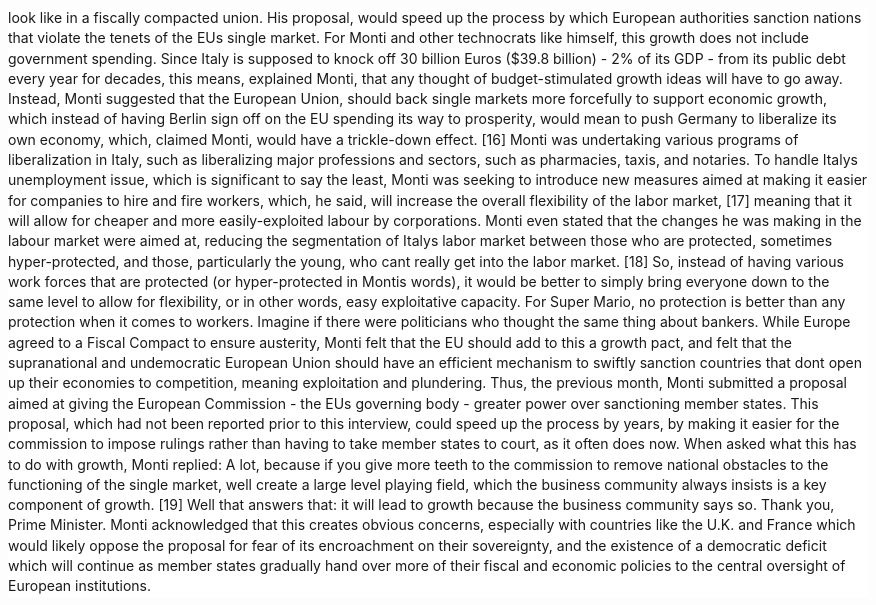 look like in a fiscally compacted union.
His proposal,
would speed up the
process by which European authorities sanction nations that violate the
tenets of the EUs single market.
For Monti and other technocrats like
himself, this growth does not include government spending.
Since Italy is
supposed to knock off 30 billion Euros ($39.8 billion) - 2% of its GDP -
from its public debt every year for decades, this means, explained Monti,
that any thought of budget-stimulated growth ideas will have to go away.
Instead, Monti suggested that the European Union,
should back single markets
more forcefully to support economic growth, which instead of having Berlin
sign off on the EU spending its way to prosperity, would mean to push
Germany to liberalize its own economy, which, claimed Monti, would have a
trickle-down effect. [16]
Monti was undertaking various programs of liberalization in Italy, such as
liberalizing major professions and sectors, such as pharmacies, taxis, and
notaries.
To handle Italys unemployment issue, which is significant to
say the least, Monti was seeking to introduce new measures aimed at making
it easier for companies to hire and fire workers, which, he said, will
increase the overall flexibility of the labor market, [17] meaning that it
will allow for cheaper and more easily-exploited labour by corporations.
Monti even stated that the changes he was making in the labour market were
aimed at,
reducing the segmentation of Italys labor market between those
who are protected, sometimes hyper-protected, and those, particularly the
young, who cant really get into the labor market. [18]
So, instead of
having various work forces that are protected (or hyper-protected in Montis words), it would be better to simply bring everyone down to the same
level to allow for flexibility, or in other words, easy exploitative
capacity.
For Super Mario, no protection is better than any protection
when it comes to workers. Imagine if there were politicians who thought the
same thing about bankers.
While Europe agreed to a Fiscal Compact to ensure austerity, Monti felt
that the EU should add to this a growth pact, and felt that the
supranational and undemocratic European Union should have an efficient
mechanism to swiftly sanction countries that dont open up their economies
to competition, meaning exploitation and plundering.
Thus, the previous
month, Monti submitted a proposal aimed at giving the European Commission -
the EUs governing body - greater power over sanctioning member states.
This proposal, which had not been reported prior to this interview,
could
speed up the process by years, by making it easier for the commission to
impose rulings rather than having to take member states to court, as it
often does now.
When asked what this has to do with growth, Monti replied:
A lot, because if you give more teeth to the commission to remove national
obstacles to the functioning of the single market, well create a large
level playing field, which the business community always insists is a key
component of growth. [19]
Well that answers that: it will lead to growth
because the business community says so. Thank you, Prime Minister.
Monti acknowledged that this creates obvious concerns, especially with
countries like the U.K. and France which would likely oppose the proposal
for fear of its encroachment on their sovereignty, and the existence of a
democratic deficit which will continue as member states gradually hand
over more of their fiscal and economic policies to the central oversight of
European institutions.
